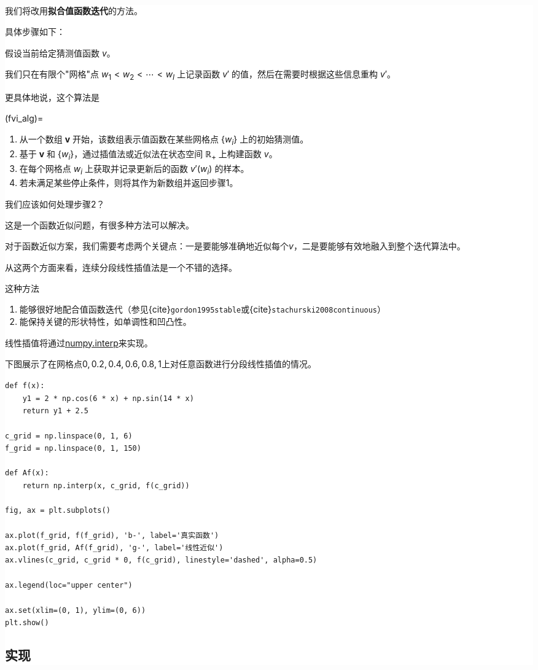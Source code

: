 我们将改用**拟合值函数迭代**的方法。

具体步骤如下：

假设当前给定猜测值函数 $v$。

我们只在有限个"网格"点 $w_1 < w_2 < \cdots < w_I$ 上记录函数 $v'$ 的值，然后在需要时根据这些信息重构 $v'$。

更具体地说，这个算法是

(fvi_alg)=
1. 从一个数组 $\mathbf v$ 开始，该数组表示值函数在某些网格点 $\{w_i\}$ 上的初始猜测值。
1. 基于 $\mathbf v$ 和 $\{w_i\}$，通过插值法或近似法在状态空间 $\mathbb R_+$ 上构建函数 $v$。
1. 在每个网格点 $w_i$ 上获取并记录更新后的函数 $v'(w_i)$ 的样本。
1. 若未满足某些停止条件，则将其作为新数组并返回步骤1。

我们应该如何处理步骤2？

这是一个函数近似问题，有很多种方法可以解决。

对于函数近似方案，我们需要考虑两个关键点：一是要能够准确地近似每个$v$，二是要能够有效地融入到整个迭代算法中。

从这两个方面来看，连续分段线性插值法是一个不错的选择。

这种方法

1. 能够很好地配合值函数迭代（参见{cite}`gordon1995stable`或{cite}`stachurski2008continuous`）
1. 能保持关键的形状特性，如单调性和凹凸性。

线性插值将通过[numpy.interp](https://numpy.org/doc/stable/reference/generated/numpy.interp.html)来实现。

下图展示了在网格点$0, 0.2, 0.4, 0.6, 0.8, 1$上对任意函数进行分段线性插值的情况。

```{code-cell} ipython3
def f(x):
    y1 = 2 * np.cos(6 * x) + np.sin(14 * x)
    return y1 + 2.5

c_grid = np.linspace(0, 1, 6)
f_grid = np.linspace(0, 1, 150)

def Af(x):
    return np.interp(x, c_grid, f(c_grid))

fig, ax = plt.subplots()

ax.plot(f_grid, f(f_grid), 'b-', label='真实函数')
ax.plot(f_grid, Af(f_grid), 'g-', label='线性近似')
ax.vlines(c_grid, c_grid * 0, f(c_grid), linestyle='dashed', alpha=0.5)

ax.legend(loc="upper center")

ax.set(xlim=(0, 1), ylim=(0, 6))
plt.show()
```

## 实现
